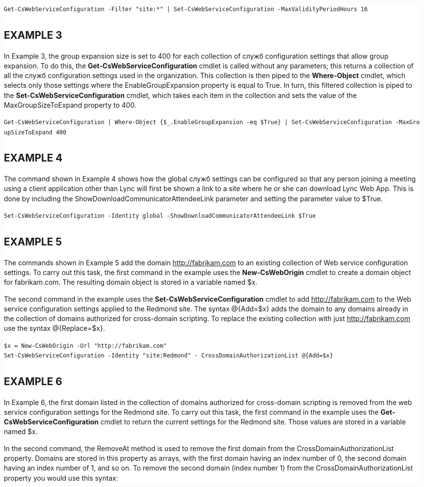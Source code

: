     Get-CsWebServiceConfiguration -Filter "site:*" | Set-CsWebServiceConfiguration -MaxValidityPeriodHours 16

## EXAMPLE 3

In Example 3, the group expansion size is set to 400 for each collection of служб configuration settings that allow group expansion. To do this, the **Get-CsWebServiceConfiguration** cmdlet is called without any parameters; this returns a collection of all the служб configuration settings used in the organization. This collection is then piped to the **Where-Object** cmdlet, which selects only those settings where the EnableGroupExpansion property is equal to True. In turn, this filtered collection is piped to the **Set-CsWebServiceConfiguration** cmdlet, which takes each item in the collection and sets the value of the MaxGroupSizeToExpand property to 400.

    Get-CsWebServiceConfiguration | Where-Object {$_.EnableGroupExpansion -eq $True} | Set-CsWebServiceConfiguration -MaxGroupSizeToExpand 400

## EXAMPLE 4

The command shown in Example 4 shows how the global служб settings can be configured so that any person joining a meeting using a client application other than Lync will first be shown a link to a site where he or she can download Lync Web App. This is done by including the ShowDownloadCommunicatorAttendeeLink parameter and setting the parameter value to $True.

    Set-CsWebServiceConfiguration -Identity global -ShowDownloadCommunicatorAttendeeLink $True 

## EXAMPLE 5

The commands shown in Example 5 add the domain http://fabrikam.com to an existing collection of Web service configuration settings. To carry out this task, the first command in the example uses the **New-CsWebOrigin** cmdlet to create a domain object for fabrikam.com. The resulting domain object is stored in a variable named $x.

The second command in the example uses the **Set-CsWebServiceConfiguration** cmdlet to add http://fabrikam.com to the Web service configuration settings applied to the Redmond site. The syntax @{Add=$x} adds the domain to any domains already in the collection of domains authorized for cross-domain scripting. To replace the existing collection with just http://fabrikam.com use the syntax @{Replace=$x}.

    $x = New-CsWebOrigin -Url "http://fabrikam.com"
    Set-CsWebServiceConfiguration -Identity "site:Redmond" - CrossDomainAuthorizationList @{Add=$x}

## EXAMPLE 6

In Example 6, the first domain listed in the collection of domains authorized for cross-domain scripting is removed from the web service configuration settings for the Redmond site. To carry out this task, the first command in the example uses the **Get-CsWebServiceConfiguration** cmdlet to return the current settings for the Redmond site. Those values are stored in a variable named $x.

In the second command, the RemoveAt method is used to remove the first domain from the CrossDomainAuthorizationList property. Domains are stored in this property as arrays, with the first domain having an index number of 0, the second domain having an index number of 1, and so on. To remove the second domain (index number 1) from the CrossDomainAuthorizationList property you would use this syntax:
